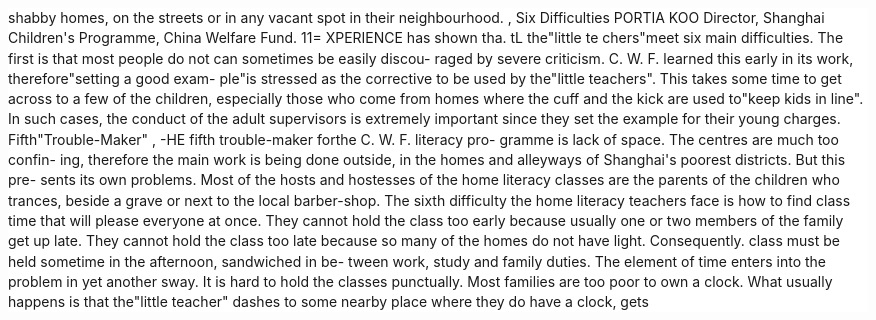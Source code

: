 shabby homes, on the streets
or in any vacant spot in their
neighbourhood.
,
Six Difficulties
PORTIA KOO
Director, Shanghai
Children's Programme,
China Welfare Fund.
11= XPERIENCE has shown tha. tL the"little te chers"meet
six main difficulties. The
first is that most people do not
can sometimes be easily discou-
raged by severe criticism. C. W. F.
learned this early in its work,
therefore"setting a good exam-
ple"is stressed as the corrective
to be used by the"little teachers".
This takes some time to get
across to a few of the children,
especially those who come from
homes where the cuff and the
kick are used to"keep kids in
line". In such cases, the conduct
of the adult supervisors is
extremely important since they
set the example for their young
charges.
Fifth"Trouble-Maker"
, -HE fifth trouble-maker forthe C. W. F. literacy pro-
gramme is lack of space.
The centres are much too confin-
ing, therefore the main work is
being done outside, in the homes
and alleyways of Shanghai's
poorest districts. But this pre-
sents its own problems.
Most of the hosts and hostesses
of the home literacy classes are
the parents of the children who
trances, beside a grave or next
to the local barber-shop.
The sixth difficulty the home
literacy teachers face is how to
find class time that will please
everyone at once. They cannot
hold the class too early because
usually one or two members of
the family get up late. They
cannot hold the class too late
because so many of the homes do
not have light. Consequently.
class must be held sometime in
the afternoon, sandwiched in be-
tween work, study and family
duties.
The element of time enters into
the problem in yet another sway.
It is hard to hold the classes
punctually. Most families are too
poor to own a clock. What usually
happens is that the"little teacher"
dashes to some nearby place
where they do have a clock, gets